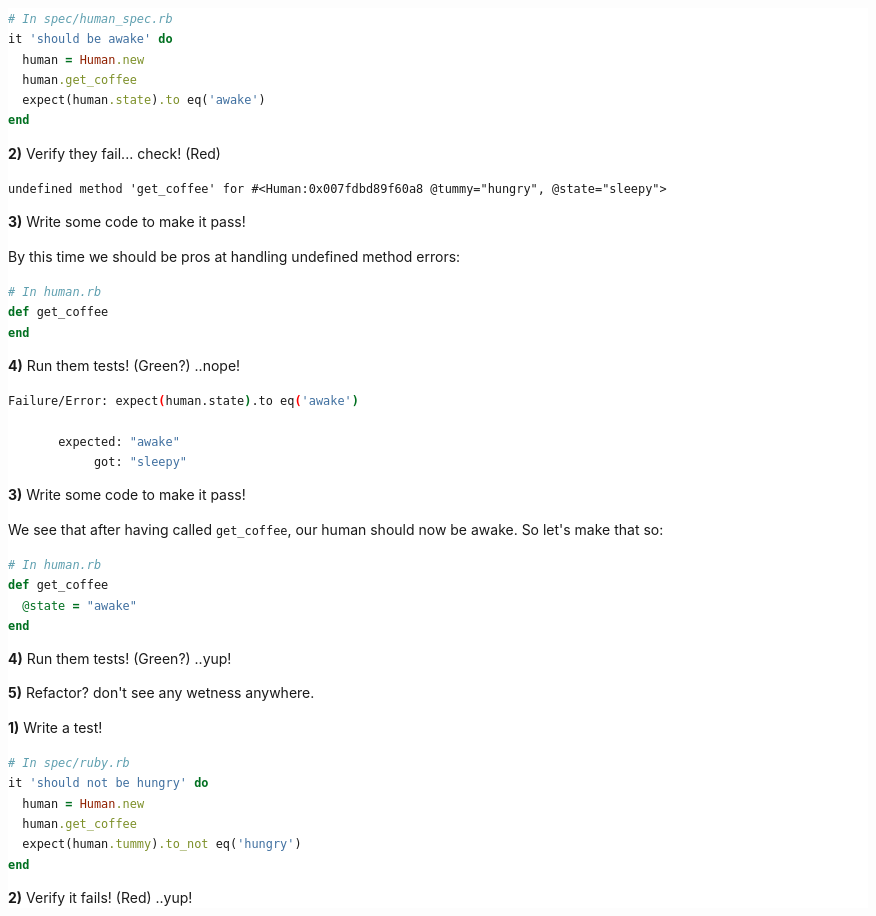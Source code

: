 ```ruby
# In spec/human_spec.rb
it 'should be awake' do
  human = Human.new
  human.get_coffee
  expect(human.state).to eq('awake')
end
```

**2)** Verify they fail... check! (Red)

`undefined method 'get_coffee' for #<Human:0x007fdbd89f60a8 @tummy="hungry", @state="sleepy">`

**3)** Write some code to make it pass!

By this time we should be pros at handling undefined method errors:

```ruby
# In human.rb
def get_coffee
end
```

**4)** Run them tests! (Green?) ..nope!

```sh
Failure/Error: expect(human.state).to eq('awake')

       expected: "awake"
            got: "sleepy"
```

**3)** Write some code to make it pass!

We see that after having called `get_coffee`, our human should now be awake. So let's make that so:

```ruby
# In human.rb
def get_coffee
  @state = "awake"
end
```

**4)** Run them tests! (Green?) ..yup!

**5)** Refactor? don't see any wetness anywhere.

**1)** Write a test!

```ruby
# In spec/ruby.rb
it 'should not be hungry' do
  human = Human.new
  human.get_coffee
  expect(human.tummy).to_not eq('hungry')
end
```

**2)** Verify it fails! (Red) ..yup!
